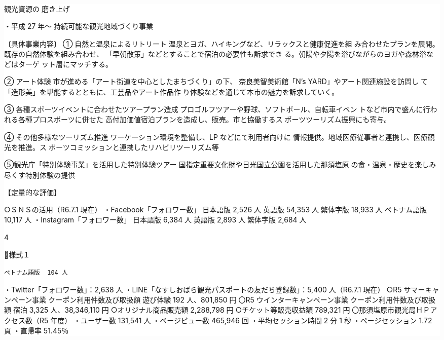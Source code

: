観光資源の
磨き上げ

・平成 27 年～  持続可能な観光地域づくり事業

〔具体事業内容〕
① 自然と温泉によるリトリート
  温泉とヨガ、ハイキングなど、リラックスと健康促進を組
み合わせたプランを展開。既存の自然体験を組み合わせ、
「早朝散策」などとすることで宿泊の必要性も訴求でき
る。朝陽や夕陽を浴びながらのヨガや森林浴などはターゲ
ット層にマッチする。

② アート体験
  市が進める「アート街道を中心としたまちづくり」の下、
奈良美智美術館「N’s YARD」やアート関連施設を訪問し
て「造形美」を堪能するとともに、工芸品やアート作品作
り体験などを通じて本市の魅力を訴求していく。

③ 各種スポーツイベントに合わせたツアープラン造成
  プロゴルフツアーや野球、ソフトボール、自転車イベン
  トなど市内で盛んに行われる各種プロスポーツに併せた
  高付加価値宿泊プランを造成し、販売。市と協働するス
  ポーツツーリズム振興にも寄与。

④ その他多様なツーリズム推進
  ワーケーション環境を整備し、LP などにて利用者向けに
  情報提供。地域医療従事者と連携し、医療観光を推進。ス
ポーツコミッションと連携したリハビリツーリズム等

⑤観光庁「特別体験事業」を活用した特別体験ツアー
  国指定重要文化財や日光国立公園を活用した那須塩原
  の食・温泉・歴史を楽しみ尽くす特別体験の提供

【定量的な評価】

○ＳＮＳの活用（R6.7.1 現在）
・Facebook「フォロワー数」
    日本語版      2,526 人
    英語版        54,353 人
    繁体字版      18,933 人
    ベトナム語版  10,117 人
・Instagram「フォロワー数」
    日本語版      6,384 人
    英語版        2,893 人
    繁体字版      2,684 人

4

様式１

    ベトナム語版  104 人
・Twitter「フォロワー数」：2,638 人
・LINE「なすしおばら観光パスポートの友だち登録数」：5,400 人（R6.7.1 現在）
○R5 サマーキャンペーン事業
  クーポン利用件数及び取扱額    遊び体験 192 人、801,850 円
〇R5 ウインターキャンペーン事業
  クーポン利用件数及び取扱額    宿泊 3,325 人、38,346,110 円
○オリジナル商品販売額  2,288,798 円
○チケット等販売収益額  789,321 円
〇那須塩原市観光局ＨＰアクセス数（R5 年度）
・ユーザー数  131,541 人
・ページビュー数  465,946 回
・平均セッション時間  2 分 1 秒
・ページセッション  1.72 頁
・直帰率  51.45％
